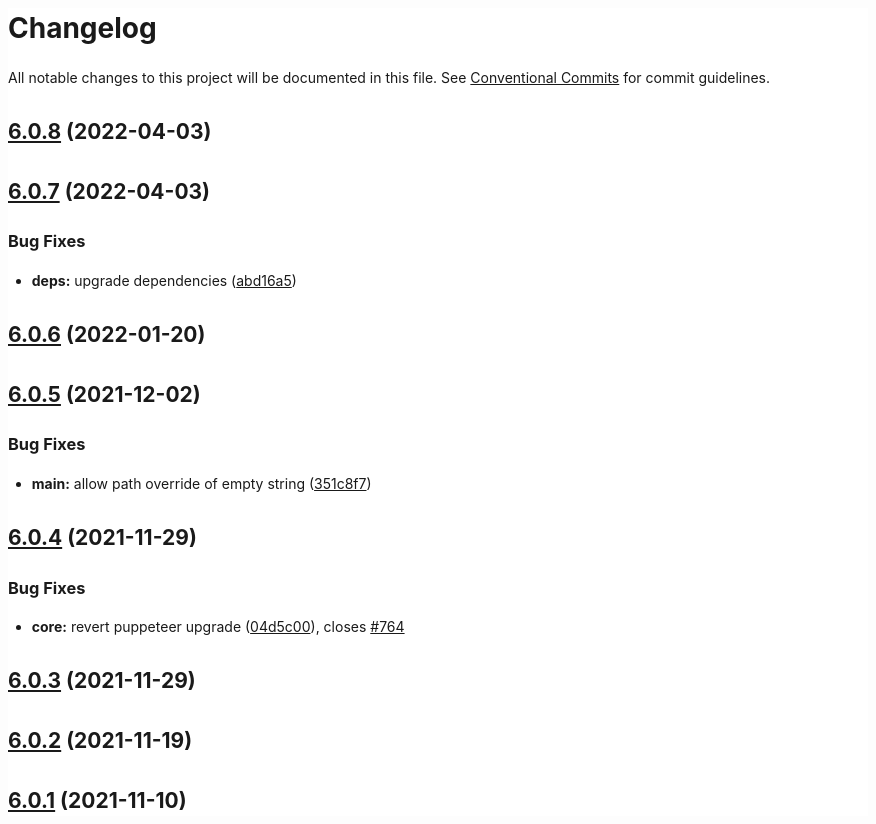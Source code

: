 # Changelog

All notable changes to this project will be documented in this file. See
[Conventional Commits](https://conventionalcommits.org) for commit guidelines.

## [6.0.8](https://github.com/onderceylan/pwa-asset-generator/compare/v6.0.7...v6.0.8) (2022-04-03)

## [6.0.7](https://github.com/onderceylan/pwa-asset-generator/compare/v6.0.6...v6.0.7) (2022-04-03)


### Bug Fixes

* **deps:** upgrade dependencies ([abd16a5](https://github.com/onderceylan/pwa-asset-generator/commit/abd16a5dbd938915b3c9f4c4aa2b4232c600221f))

## [6.0.6](https://github.com/onderceylan/pwa-asset-generator/compare/v6.0.5...v6.0.6) (2022-01-20)

## [6.0.5](https://github.com/onderceylan/pwa-asset-generator/compare/v6.0.4...v6.0.5) (2021-12-02)


### Bug Fixes

* **main:** allow path override of empty string ([351c8f7](https://github.com/onderceylan/pwa-asset-generator/commit/351c8f73d9640a44e0e0a9aa047dd09f0a3b5aaa))

## [6.0.4](https://github.com/onderceylan/pwa-asset-generator/compare/v6.0.3...v6.0.4) (2021-11-29)


### Bug Fixes

* **core:** revert puppeteer upgrade ([04d5c00](https://github.com/onderceylan/pwa-asset-generator/commit/04d5c009e04e6bb4aa31dfd745c46361d6705265)), closes [#764](https://github.com/onderceylan/pwa-asset-generator/issues/764)

## [6.0.3](https://github.com/onderceylan/pwa-asset-generator/compare/v6.0.2...v6.0.3) (2021-11-29)

## [6.0.2](https://github.com/onderceylan/pwa-asset-generator/compare/v6.0.1...v6.0.2) (2021-11-19)

## [6.0.1](https://github.com/onderceylan/pwa-asset-generator/compare/v6.0.0...v6.0.1) (2021-11-10)
